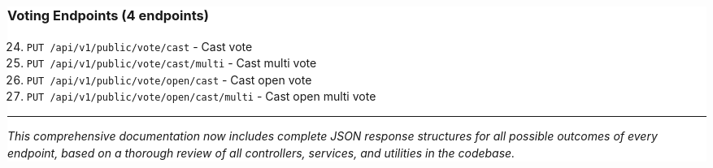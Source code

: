 ### Voting Endpoints (4 endpoints)
24. `PUT /api/v1/public/vote/cast` - Cast vote
25. `PUT /api/v1/public/vote/cast/multi` - Cast multi vote
26. `PUT /api/v1/public/vote/open/cast` - Cast open vote
27. `PUT /api/v1/public/vote/open/cast/multi` - Cast open multi vote

---

*This comprehensive documentation now includes complete JSON response structures for all possible outcomes of every endpoint, based on a thorough review of all controllers, services, and utilities in the codebase.*
